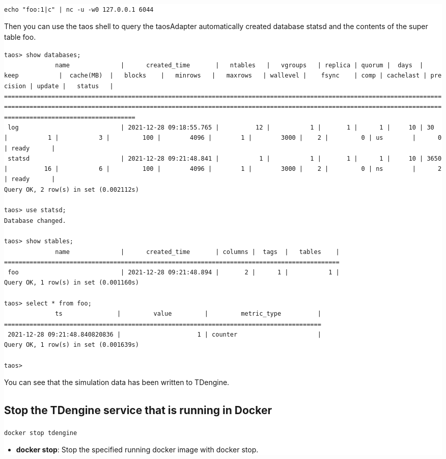 ```
echo "foo:1|c" | nc -u -w0 127.0.0.1 6044
```

Then you can use the taos shell to query the taosAdapter automatically created database statsd and the contents of the super table foo.

```
taos> show databases;
              name              |      created_time       |   ntables   |   vgroups   | replica | quorum |  days  |           keep           |  cache(MB)  |   blocks    |   minrows   |   maxrows   | wallevel |    fsync    | comp | cachelast | precision | update |   status   |
====================================================================================================================================================================================================================================================================================
 log                            | 2021-12-28 09:18:55.765 |          12 |           1 |       1 |      1 |     10 | 30                       |           1 |           3 |         100 |        4096 |        1 |        3000 |    2 |         0 | us        |      0 | ready      |
 statsd                         | 2021-12-28 09:21:48.841 |           1 |           1 |       1 |      1 |     10 | 3650                     |          16 |           6 |         100 |        4096 |        1 |        3000 |    2 |         0 | ns        |      2 | ready      |
Query OK, 2 row(s) in set (0.002112s)

taos> use statsd;
Database changed.

taos> show stables;
              name              |      created_time       | columns |  tags  |   tables    |
============================================================================================
 foo                            | 2021-12-28 09:21:48.894 |       2 |      1 |           1 |
Query OK, 1 row(s) in set (0.001160s)

taos> select * from foo;
              ts               |         value         |         metric_type          |
=======================================================================================
 2021-12-28 09:21:48.840820836 |                     1 | counter                      |
Query OK, 1 row(s) in set (0.001639s)

taos>
```

You can see that the simulation data has been written to TDengine.

## Stop the TDengine service that is running in Docker

```bash
docker stop tdengine
```

- **docker stop**: Stop the specified running docker image with docker stop.

